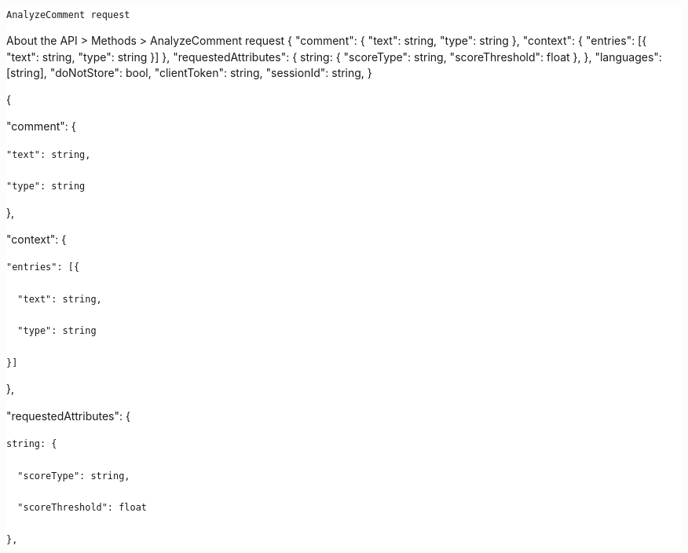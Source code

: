 

    AnalyzeComment request

About the API > Methods > AnalyzeComment request
{
  "comment": {
    "text": string,
    "type": string
  },
  "context": {
    "entries": [{
      "text": string,
      "type": string
    }]
  },
  "requestedAttributes": {
    string: {
      "scoreType": string,
      "scoreThreshold": float
    },
  },
  "languages": [string],
  "doNotStore": bool,
  "clientToken": string,
  "sessionId": string,
}

 {

  "comment": {

    "text": string,

    "type": string

  },

  "context": {

    "entries": [{

      "text": string,

      "type": string

    }]

  },

  "requestedAttributes": {

    string: {

      "scoreType": string,

      "scoreThreshold": float

    },
